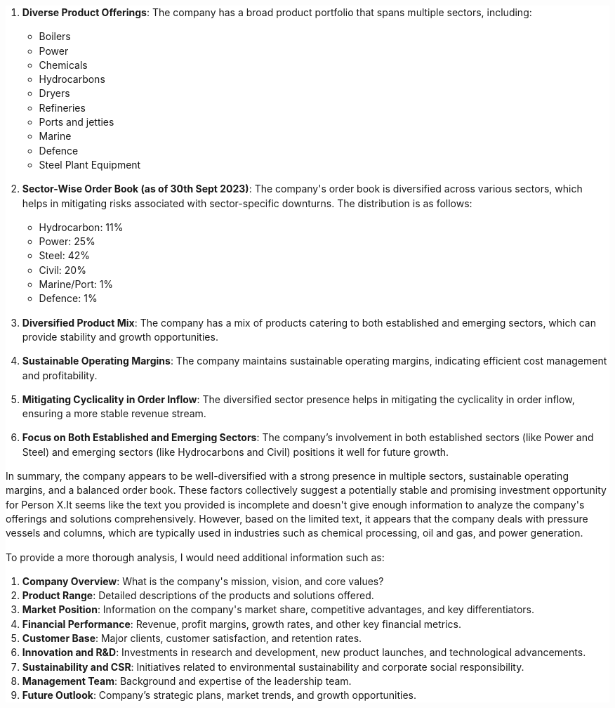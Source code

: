 1. **Diverse Product Offerings**: The company has a broad product portfolio that spans multiple sectors, including:
   - Boilers
   - Power
   - Chemicals
   - Hydrocarbons
   - Dryers
   - Refineries
   - Ports and jetties
   - Marine
   - Defence
   - Steel Plant Equipment

2. **Sector-Wise Order Book (as of 30th Sept 2023)**: The company's order book is diversified across various sectors, which helps in mitigating risks associated with sector-specific downturns. The distribution is as follows:
   - Hydrocarbon: 11%
   - Power: 25%
   - Steel: 42%
   - Civil: 20%
   - Marine/Port: 1%
   - Defence: 1%

3. **Diversified Product Mix**: The company has a mix of products catering to both established and emerging sectors, which can provide stability and growth opportunities.

4. **Sustainable Operating Margins**: The company maintains sustainable operating margins, indicating efficient cost management and profitability.

5. **Mitigating Cyclicality in Order Inflow**: The diversified sector presence helps in mitigating the cyclicality in order inflow, ensuring a more stable revenue stream.

6. **Focus on Both Established and Emerging Sectors**: The company’s involvement in both established sectors (like Power and Steel) and emerging sectors (like Hydrocarbons and Civil) positions it well for future growth.

In summary, the company appears to be well-diversified with a strong presence in multiple sectors, sustainable operating margins, and a balanced order book. These factors collectively suggest a potentially stable and promising investment opportunity for Person X.It seems like the text you provided is incomplete and doesn't give enough information to analyze the company's offerings and solutions comprehensively. However, based on the limited text, it appears that the company deals with pressure vessels and columns, which are typically used in industries such as chemical processing, oil and gas, and power generation.

To provide a more thorough analysis, I would need additional information such as:

1. **Company Overview**: What is the company's mission, vision, and core values?
2. **Product Range**: Detailed descriptions of the products and solutions offered.
3. **Market Position**: Information on the company's market share, competitive advantages, and key differentiators.
4. **Financial Performance**: Revenue, profit margins, growth rates, and other key financial metrics.
5. **Customer Base**: Major clients, customer satisfaction, and retention rates.
6. **Innovation and R&D**: Investments in research and development, new product launches, and technological advancements.
7. **Sustainability and CSR**: Initiatives related to environmental sustainability and corporate social responsibility.
8. **Management Team**: Background and expertise of the leadership team.
9. **Future Outlook**: Company’s strategic plans, market trends, and growth opportunities.
